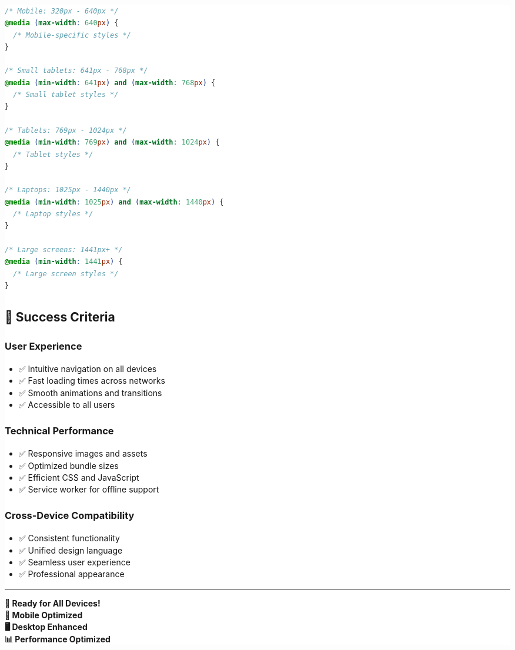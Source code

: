```css
/* Mobile: 320px - 640px */
@media (max-width: 640px) {
  /* Mobile-specific styles */
}

/* Small tablets: 641px - 768px */
@media (min-width: 641px) and (max-width: 768px) {
  /* Small tablet styles */
}

/* Tablets: 769px - 1024px */
@media (min-width: 769px) and (max-width: 1024px) {
  /* Tablet styles */
}

/* Laptops: 1025px - 1440px */
@media (min-width: 1025px) and (max-width: 1440px) {
  /* Laptop styles */
}

/* Large screens: 1441px+ */
@media (min-width: 1441px) {
  /* Large screen styles */
}
```

## 🎯 **Success Criteria**

### **User Experience**
- ✅ Intuitive navigation on all devices
- ✅ Fast loading times across networks
- ✅ Smooth animations and transitions
- ✅ Accessible to all users

### **Technical Performance**
- ✅ Responsive images and assets
- ✅ Optimized bundle sizes
- ✅ Efficient CSS and JavaScript
- ✅ Service worker for offline support

### **Cross-Device Compatibility**
- ✅ Consistent functionality
- ✅ Unified design language
- ✅ Seamless user experience
- ✅ Professional appearance

---

**🎉 Ready for All Devices!**  
**📱 Mobile Optimized**  
**🖥️ Desktop Enhanced**  
**📊 Performance Optimized** 